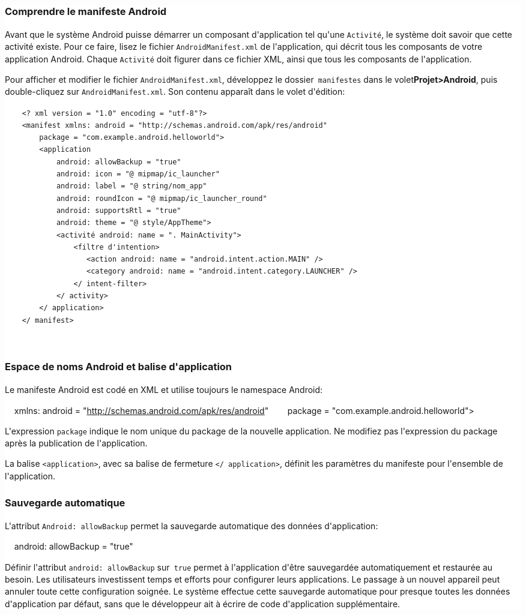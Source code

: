 
### Comprendre le manifeste Android

Avant que le système Android puisse démarrer un composant d'application tel qu'une `Activité`, le système doit savoir que cette activité existe. Pour ce faire, lisez le fichier `AndroidManifest.xml` de l'application, qui décrit tous les composants de votre application Android. Chaque `Activité` doit figurer dans ce fichier XML, ainsi que tous les composants de l'application.

Pour afficher et modifier le fichier `AndroidManifest.xml`, développez le dossier` manifestes` dans le volet**Projet>Android**, puis double-cliquez sur `AndroidManifest.xml`. Son contenu apparaît dans le volet d'édition:

        <? xml version = "1.0" encoding = "utf-8"?>
        <manifest xmlns: android = "http://schemas.android.com/apk/res/android"
            package = "com.example.android.helloworld">
            <application
                android: allowBackup = "true"
                android: icon = "@ mipmap/ic_launcher"
                android: label = "@ string/nom_app"
                android: roundIcon = "@ mipmap/ic_launcher_round"
                android: supportsRtl = "true"
                android: theme = "@ style/AppTheme">
                <activité android: name = ". MainActivity">
                    <filtre d'intention>
                       <action android: name = "android.intent.action.MAIN" />
                       <category android: name = "android.intent.category.LAUNCHER" />
                    </ intent-filter>
                </ activity>
            </ application>
        </ manifest>
  

### Espace de noms Android et balise d'application

Le manifeste Android est codé en XML et utilise toujours le namespace Android:

    xmlns: android = "http://schemas.android.com/apk/res/android"
       package = "com.example.android.helloworld">

L'expression `package` indique le nom unique du package de la nouvelle application. Ne modifiez pas l'expression du package après la publication de l'application.

La balise `<application>`, avec sa balise de fermeture `</ application>`, définit les paramètres du manifeste pour l'ensemble de l'application.

### Sauvegarde automatique

L'attribut `Android: allowBackup` permet la sauvegarde automatique des données d'application:

    android: allowBackup = "true"

Définir l'attribut `android: allowBackup` sur` true` permet à l'application d'être sauvegardée automatiquement et restaurée au besoin. Les utilisateurs investissent temps et efforts pour configurer leurs applications. Le passage à un nouvel appareil peut annuler toute cette configuration soignée. Le système effectue cette sauvegarde automatique pour presque toutes les données d'application par défaut, sans que le développeur ait à écrire de code d'application supplémentaire.
